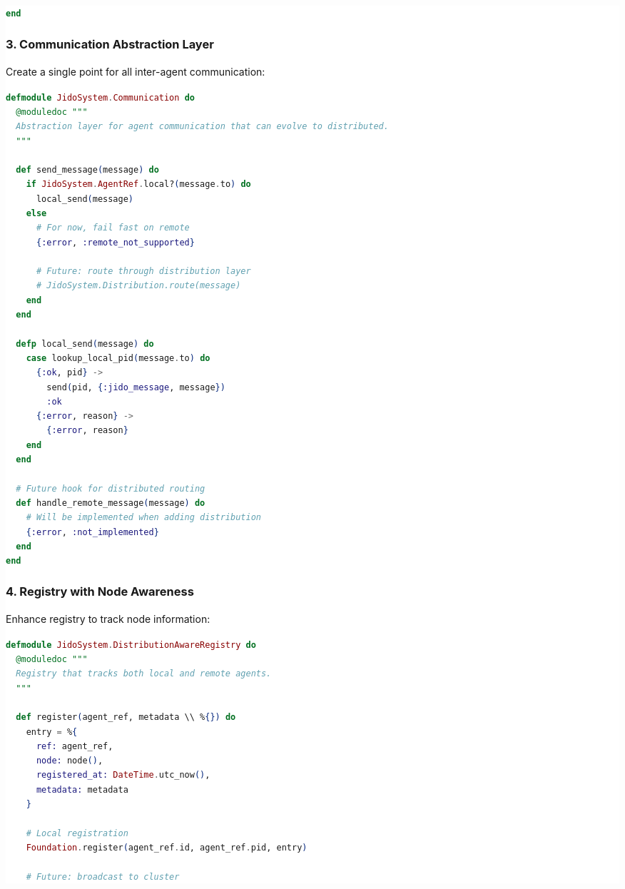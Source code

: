 ```elixir
end
```

### 3. Communication Abstraction Layer

Create a single point for all inter-agent communication:

```elixir
defmodule JidoSystem.Communication do
  @moduledoc """
  Abstraction layer for agent communication that can evolve to distributed.
  """
  
  def send_message(message) do
    if JidoSystem.AgentRef.local?(message.to) do
      local_send(message)
    else
      # For now, fail fast on remote
      {:error, :remote_not_supported}
      
      # Future: route through distribution layer
      # JidoSystem.Distribution.route(message)
    end
  end
  
  defp local_send(message) do
    case lookup_local_pid(message.to) do
      {:ok, pid} ->
        send(pid, {:jido_message, message})
        :ok
      {:error, reason} ->
        {:error, reason}
    end
  end
  
  # Future hook for distributed routing
  def handle_remote_message(message) do
    # Will be implemented when adding distribution
    {:error, :not_implemented}
  end
end
```

### 4. Registry with Node Awareness

Enhance registry to track node information:

```elixir
defmodule JidoSystem.DistributionAwareRegistry do
  @moduledoc """
  Registry that tracks both local and remote agents.
  """
  
  def register(agent_ref, metadata \\ %{}) do
    entry = %{
      ref: agent_ref,
      node: node(),
      registered_at: DateTime.utc_now(),
      metadata: metadata
    }
    
    # Local registration
    Foundation.register(agent_ref.id, agent_ref.pid, entry)
    
    # Future: broadcast to cluster
```